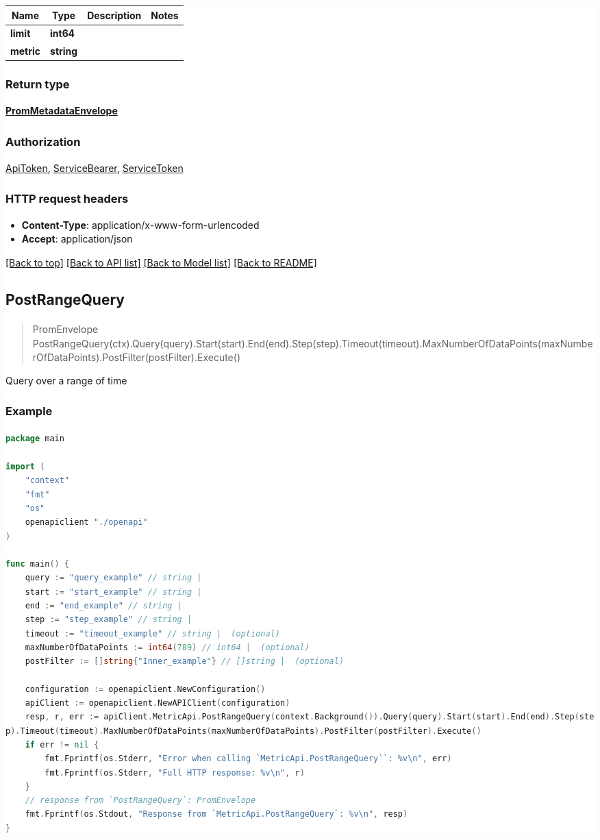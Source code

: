Name | Type | Description  | Notes
------------- | ------------- | ------------- | -------------
 **limit** | **int64** |  | 
 **metric** | **string** |  | 

### Return type

[**PromMetadataEnvelope**](PromMetadataEnvelope.md)

### Authorization

[ApiToken](../README.md#ApiToken), [ServiceBearer](../README.md#ServiceBearer), [ServiceToken](../README.md#ServiceToken)

### HTTP request headers

- **Content-Type**: application/x-www-form-urlencoded
- **Accept**: application/json

[[Back to top]](#) [[Back to API list]](../README.md#documentation-for-api-endpoints)
[[Back to Model list]](../README.md#documentation-for-models)
[[Back to README]](../README.md)


## PostRangeQuery

> PromEnvelope PostRangeQuery(ctx).Query(query).Start(start).End(end).Step(step).Timeout(timeout).MaxNumberOfDataPoints(maxNumberOfDataPoints).PostFilter(postFilter).Execute()

Query over a range of time



### Example

```go
package main

import (
    "context"
    "fmt"
    "os"
    openapiclient "./openapi"
)

func main() {
    query := "query_example" // string | 
    start := "start_example" // string | 
    end := "end_example" // string | 
    step := "step_example" // string | 
    timeout := "timeout_example" // string |  (optional)
    maxNumberOfDataPoints := int64(789) // int64 |  (optional)
    postFilter := []string{"Inner_example"} // []string |  (optional)

    configuration := openapiclient.NewConfiguration()
    apiClient := openapiclient.NewAPIClient(configuration)
    resp, r, err := apiClient.MetricApi.PostRangeQuery(context.Background()).Query(query).Start(start).End(end).Step(step).Timeout(timeout).MaxNumberOfDataPoints(maxNumberOfDataPoints).PostFilter(postFilter).Execute()
    if err != nil {
        fmt.Fprintf(os.Stderr, "Error when calling `MetricApi.PostRangeQuery``: %v\n", err)
        fmt.Fprintf(os.Stderr, "Full HTTP response: %v\n", r)
    }
    // response from `PostRangeQuery`: PromEnvelope
    fmt.Fprintf(os.Stdout, "Response from `MetricApi.PostRangeQuery`: %v\n", resp)
}
```